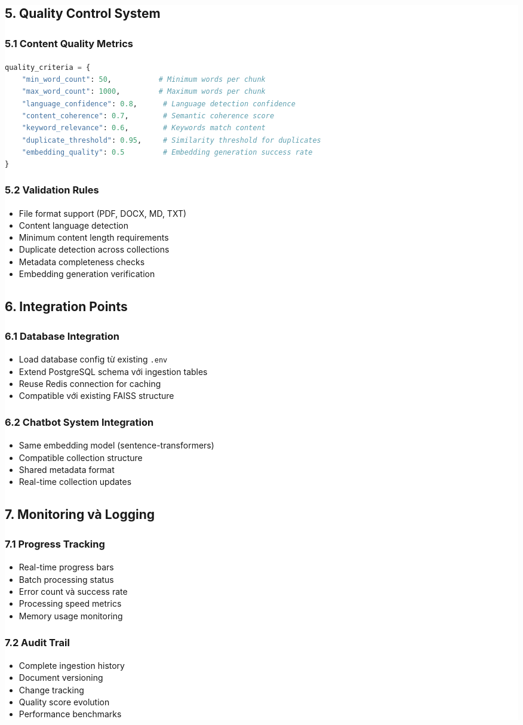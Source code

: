 ## 5. Quality Control System

### 5.1 Content Quality Metrics
```python
quality_criteria = {
    "min_word_count": 50,           # Minimum words per chunk
    "max_word_count": 1000,         # Maximum words per chunk  
    "language_confidence": 0.8,      # Language detection confidence
    "content_coherence": 0.7,        # Semantic coherence score
    "keyword_relevance": 0.6,        # Keywords match content
    "duplicate_threshold": 0.95,     # Similarity threshold for duplicates
    "embedding_quality": 0.5         # Embedding generation success rate
}
```

### 5.2 Validation Rules
- File format support (PDF, DOCX, MD, TXT)
- Content language detection
- Minimum content length requirements
- Duplicate detection across collections
- Metadata completeness checks
- Embedding generation verification

## 6. Integration Points

### 6.1 Database Integration
- Load database config từ existing `.env`
- Extend PostgreSQL schema với ingestion tables
- Reuse Redis connection for caching
- Compatible với existing FAISS structure

### 6.2 Chatbot System Integration
- Same embedding model (sentence-transformers)
- Compatible collection structure
- Shared metadata format
- Real-time collection updates

## 7. Monitoring và Logging

### 7.1 Progress Tracking
- Real-time progress bars
- Batch processing status
- Error count và success rate
- Processing speed metrics
- Memory usage monitoring

### 7.2 Audit Trail
- Complete ingestion history
- Document versioning
- Change tracking
- Quality score evolution
- Performance benchmarks
